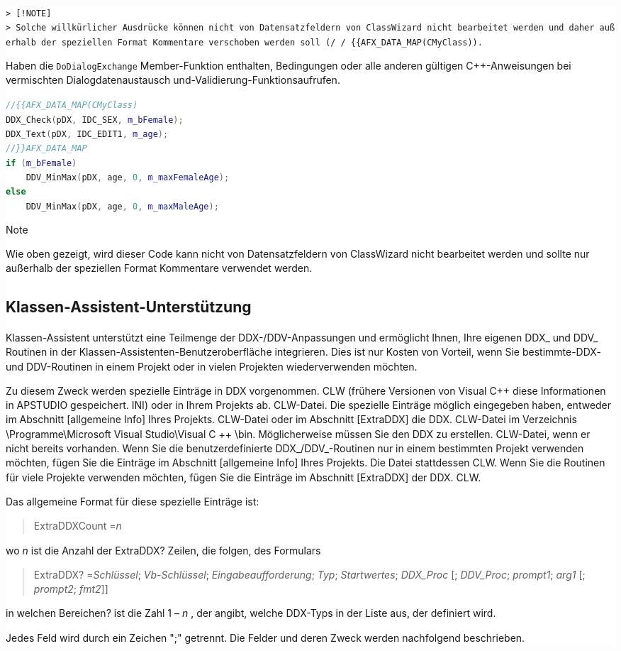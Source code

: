     > [!NOTE]
    > Solche willkürlicher Ausdrücke können nicht von Datensatzfeldern von ClassWizard nicht bearbeitet werden und daher außerhalb der speziellen Format Kommentare verschoben werden soll (/ / {{AFX_DATA_MAP(CMyClass)).

Haben die `DoDialogExchange` Member-Funktion enthalten, Bedingungen oder alle anderen gültigen C++-Anweisungen bei vermischten Dialogdatenaustausch und-Validierung-Funktionsaufrufen.

```cpp
//{{AFX_DATA_MAP(CMyClass)
DDX_Check(pDX, IDC_SEX, m_bFemale);
DDX_Text(pDX, IDC_EDIT1, m_age);
//}}AFX_DATA_MAP
if (m_bFemale)
    DDV_MinMax(pDX, age, 0, m_maxFemaleAge);
else
    DDV_MinMax(pDX, age, 0, m_maxMaleAge);
```

> [!NOTE]
> Wie oben gezeigt, wird dieser Code kann nicht von Datensatzfeldern von ClassWizard nicht bearbeitet werden und sollte nur außerhalb der speziellen Format Kommentare verwendet werden.

## <a name="classwizard-support"></a>Klassen-Assistent-Unterstützung

Klassen-Assistent unterstützt eine Teilmenge der DDX-/DDV-Anpassungen und ermöglicht Ihnen, Ihre eigenen DDX_ und DDV_ Routinen in der Klassen-Assistenten-Benutzeroberfläche integrieren. Dies ist nur Kosten von Vorteil, wenn Sie bestimmte-DDX- und DDV-Routinen in einem Projekt oder in vielen Projekten wiederverwenden möchten.

Zu diesem Zweck werden spezielle Einträge in DDX vorgenommen. CLW (frühere Versionen von Visual C++ diese Informationen in APSTUDIO gespeichert. INI) oder in Ihrem Projekts ab. CLW-Datei. Die spezielle Einträge möglich eingegeben haben, entweder im Abschnitt [allgemeine Info] Ihres Projekts. CLW-Datei oder im Abschnitt [ExtraDDX] die DDX. CLW-Datei im Verzeichnis \Programme\Microsoft Visual Studio\Visual C ++ \bin. Möglicherweise müssen Sie den DDX zu erstellen. CLW-Datei, wenn er nicht bereits vorhanden. Wenn Sie die benutzerdefinierte DDX_/DDV_-Routinen nur in einem bestimmten Projekt verwenden möchten, fügen Sie die Einträge im Abschnitt [allgemeine Info] Ihres Projekts. Die Datei stattdessen CLW. Wenn Sie die Routinen für viele Projekte verwenden möchten, fügen Sie die Einträge im Abschnitt [ExtraDDX] der DDX. CLW.

Das allgemeine Format für diese spezielle Einträge ist:

> ExtraDDXCount =*n*

wo *n* ist die Anzahl der ExtraDDX? Zeilen, die folgen, des Formulars

> ExtraDDX? =*Schlüssel*; *Vb-Schlüssel*; *Eingabeaufforderung*; *Typ*; *Startwertes*; *DDX_Proc* [; *DDV_Proc*; *prompt1*; *arg1* [; *prompt2*; *fmt2*]]

in welchen Bereichen? ist die Zahl 1 – *n* , der angibt, welche DDX-Typs in der Liste aus, der definiert wird.

Jedes Feld wird durch ein Zeichen ";" getrennt. Die Felder und deren Zweck werden nachfolgend beschrieben.
